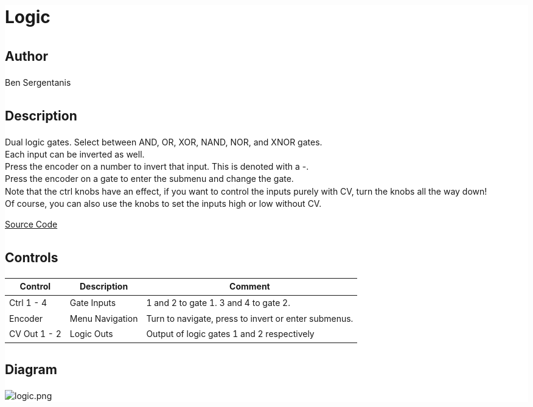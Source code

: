 # Logic

## Author

Ben Sergentanis

## Description

Dual logic gates. Select between AND, OR, XOR, NAND, NOR, and XNOR gates.  
Each input can be inverted as well.  
Press the encoder on a number to invert that input. This is denoted with a -.  
Press the encoder on a gate to enter the submenu and change the gate.  
Note that the ctrl knobs have an effect, if you want to control the inputs purely with CV, turn the knobs all the way down!  
Of course, you can also use the knobs to set the inputs high or low without CV.  

[Source Code](https://github.com/electro-smith/DaisyExamples/tree/master/patch/logic)

## Controls
| Control | Description | Comment |
| --- | --- | --- |
| Ctrl 1 - 4 | Gate Inputs | 1 and 2 to gate 1. 3 and 4 to gate 2. |
| Encoder | Menu Navigation | Turn to navigate, press to invert or enter submenus. |
| CV Out 1 - 2 | Logic Outs | Output of logic gates 1 and 2 respectively |

## Diagram
<img src="https://raw.githubusercontent.com/electro-smith/DaisyExamples/master/patch/logic/resources/logic.png" alt="logic.png" style="width: 100%;"/>
